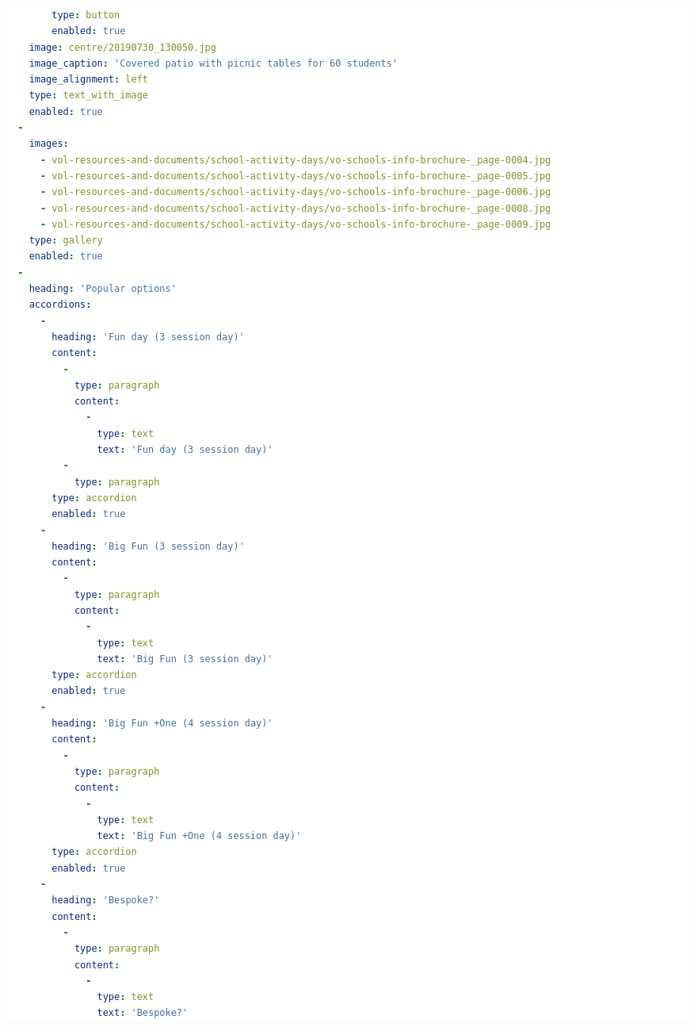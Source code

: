 ```yaml
        type: button
        enabled: true
    image: centre/20190730_130050.jpg
    image_caption: 'Covered patio with picnic tables for 60 students'
    image_alignment: left
    type: text_with_image
    enabled: true
  -
    images:
      - vol-resources-and-documents/school-activity-days/vo-schools-info-brochure-_page-0004.jpg
      - vol-resources-and-documents/school-activity-days/vo-schools-info-brochure-_page-0005.jpg
      - vol-resources-and-documents/school-activity-days/vo-schools-info-brochure-_page-0006.jpg
      - vol-resources-and-documents/school-activity-days/vo-schools-info-brochure-_page-0008.jpg
      - vol-resources-and-documents/school-activity-days/vo-schools-info-brochure-_page-0009.jpg
    type: gallery
    enabled: true
  -
    heading: 'Popular options'
    accordions:
      -
        heading: 'Fun day (3 session day)'
        content:
          -
            type: paragraph
            content:
              -
                type: text
                text: 'Fun day (3 session day)'
          -
            type: paragraph
        type: accordion
        enabled: true
      -
        heading: 'Big Fun (3 session day)'
        content:
          -
            type: paragraph
            content:
              -
                type: text
                text: 'Big Fun (3 session day)'
        type: accordion
        enabled: true
      -
        heading: 'Big Fun +One (4 session day)'
        content:
          -
            type: paragraph
            content:
              -
                type: text
                text: 'Big Fun +One (4 session day)'
        type: accordion
        enabled: true
      -
        heading: 'Bespoke?'
        content:
          -
            type: paragraph
            content:
              -
                type: text
                text: 'Bespoke?'
```